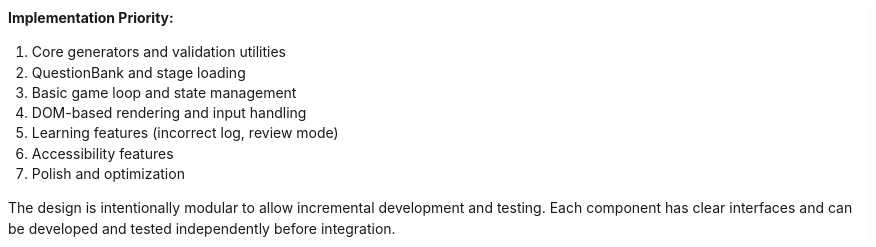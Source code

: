 **Implementation Priority:**
1. Core generators and validation utilities
2. QuestionBank and stage loading
3. Basic game loop and state management
4. DOM-based rendering and input handling
5. Learning features (incorrect log, review mode)
6. Accessibility features
7. Polish and optimization

The design is intentionally modular to allow incremental development and testing. Each component has clear interfaces and can be developed and tested independently before integration.
